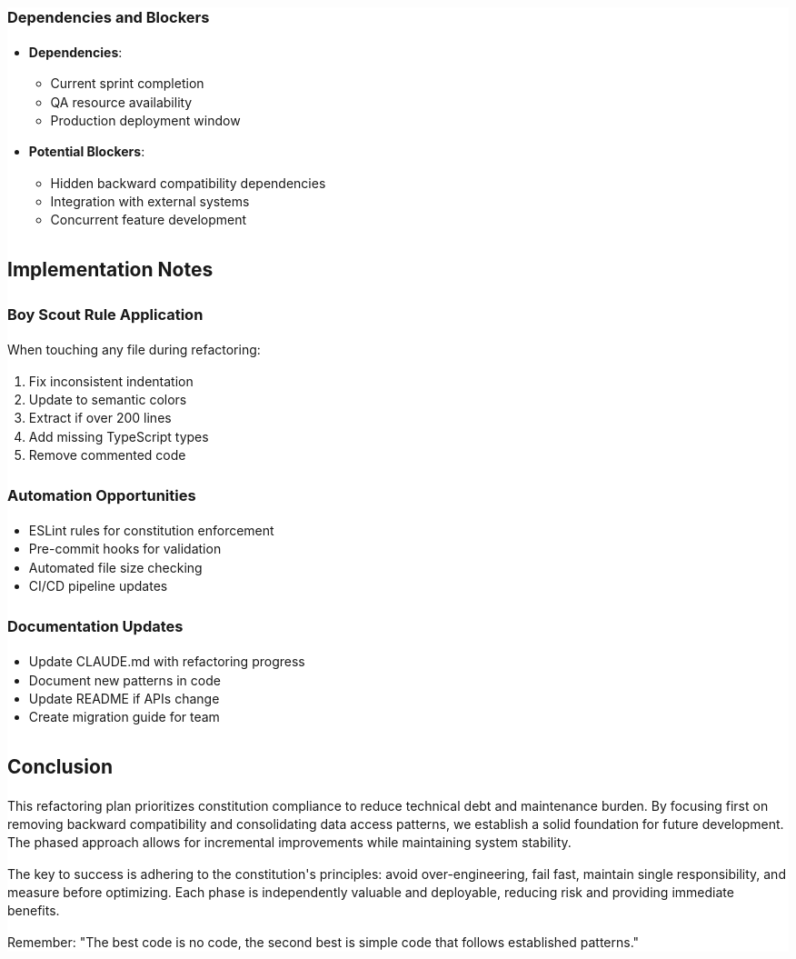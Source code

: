 ### Dependencies and Blockers
- **Dependencies**:
  - Current sprint completion
  - QA resource availability
  - Production deployment window

- **Potential Blockers**:
  - Hidden backward compatibility dependencies
  - Integration with external systems
  - Concurrent feature development

## Implementation Notes

### Boy Scout Rule Application
When touching any file during refactoring:
1. Fix inconsistent indentation
2. Update to semantic colors
3. Extract if over 200 lines
4. Add missing TypeScript types
5. Remove commented code

### Automation Opportunities
- ESLint rules for constitution enforcement
- Pre-commit hooks for validation
- Automated file size checking
- CI/CD pipeline updates

### Documentation Updates
- Update CLAUDE.md with refactoring progress
- Document new patterns in code
- Update README if APIs change
- Create migration guide for team

## Conclusion

This refactoring plan prioritizes constitution compliance to reduce technical debt and maintenance burden. By focusing first on removing backward compatibility and consolidating data access patterns, we establish a solid foundation for future development. The phased approach allows for incremental improvements while maintaining system stability.

The key to success is adhering to the constitution's principles: avoid over-engineering, fail fast, maintain single responsibility, and measure before optimizing. Each phase is independently valuable and deployable, reducing risk and providing immediate benefits.

Remember: "The best code is no code, the second best is simple code that follows established patterns."